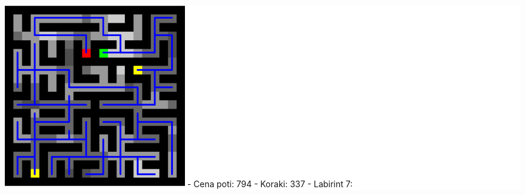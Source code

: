   <img src="./solutions/dfs/lab6.png" style="width: 300px">
  - Cena poti:
  794
  - Koraki:
  337
- Labirint 7:  